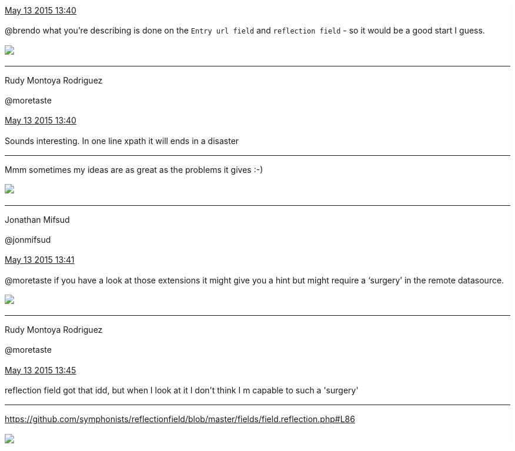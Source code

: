 [May 13 2015
13:40](https://gitter.im/symphonycms/symphony-2?at=55535451f853e7f14c2ba203 ""
)

@brendo what you’re describing is done on the `Entry url field` and
`reflection field` \- so it would be a good start I guess.

![](https://avatars2.githubusercontent.com/u/857982?v=3&s=30)

__ __

Rudy Montoya Rodriguez

@moretaste

[May 13 2015
13:40](https://gitter.im/symphonycms/symphony-2?at=55535459f853e7f14c2ba206 ""
)

Sounds interesting. In one line xpath it will ends in a disaster

__ __

Mmm sometimes my ideas are as great as the problems it gives :-)

![](https://avatars1.githubusercontent.com/u/859775?v=3&s=30)

__ __

Jonathan Mifsud

@jonmifsud

[May 13 2015
13:41](https://gitter.im/symphonycms/symphony-2?at=555354931817239c37e5057b ""
)

@moretaste if you have a look at those extensions it might give you a hint but
might require a ‘surgery’ in the remote datasource.

![](https://avatars2.githubusercontent.com/u/857982?v=3&s=30)

__ __

Rudy Montoya Rodriguez

@moretaste

[May 13 2015
13:45](https://gitter.im/symphonycms/symphony-2?at=5553557ddb9e6f8f0a316baa ""
)

reflection field got that idd, but when I look at it I don't think I m capable
to such a 'surgery'

__ __

<https://github.com/symphonists/reflectionfield/blob/master/fields/field.reflection.php#L86>

![](https://avatars1.githubusercontent.com/u/859775?v=3&s=30)
